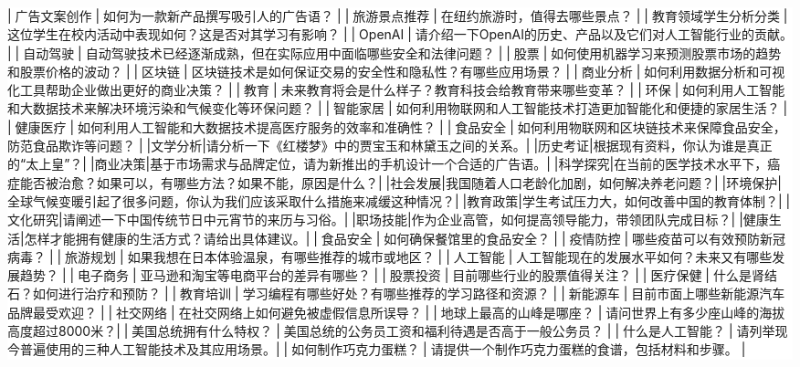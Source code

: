 | 广告文案创作                 | 如何为一款新产品撰写吸引人的广告语？                         |
| 旅游景点推荐                 | 在纽约旅游时，值得去哪些景点？                               |
| 教育领域学生分析分类         | 这位学生在校内活动中表现如何？这是否对其学习有影响？         |
| OpenAI   |     请介绍一下OpenAI的历史、产品以及它们对人工智能行业的贡献。     |
| 自动驾驶 | 自动驾驶技术已经逐渐成熟，但在实际应用中面临哪些安全和法律问题？ |
|    股票    |     如何使用机器学习来预测股票市场的趋势和股票价格的波动？      |
| 区块链   | 区块链技术是如何保证交易的安全性和隐私性？有哪些应用场景？ |
|  商业分析  | 如何利用数据分析和可视化工具帮助企业做出更好的商业决策？ |
|    教育    |    未来教育将会是什么样子？教育科技会给教育带来哪些变革？     |
|   环保   | 如何利用人工智能和大数据技术来解决环境污染和气候变化等环保问题？ |
|  智能家居  | 如何利用物联网和人工智能技术打造更加智能化和便捷的家居生活？ |
|  健康医疗  | 如何利用人工智能和大数据技术提高医疗服务的效率和准确性？ |
|   食品安全   | 如何利用物联网和区块链技术来保障食品安全，防范食品欺诈等问题？ |
|文学分析|请分析一下《红楼梦》中的贾宝玉和林黛玉之间的关系。|
|历史考证|根据现有资料，你认为谁是真正的“太上皇”？|
|商业决策|基于市场需求与品牌定位，请为新推出的手机设计一个合适的广告语。|
|科学探究|在当前的医学技术水平下，癌症能否被治愈？如果可以，有哪些方法？如果不能，原因是什么？|
|社会发展|我国随着人口老龄化加剧，如何解决养老问题？|
|环境保护|全球气候变暖引起了很多问题，你认为我们应该采取什么措施来减缓这种情况？|
|教育政策|学生考试压力大，如何改善中国的教育体制？|
|文化研究|请阐述一下中国传统节日中元宵节的来历与习俗。|
|职场技能|作为企业高管，如何提高领导能力，带领团队完成目标？|
|健康生活|怎样才能拥有健康的生活方式？请给出具体建议。|
| 食品安全 | 如何确保餐馆里的食品安全？ |
| 疫情防控 | 哪些疫苗可以有效预防新冠病毒？ |
| 旅游规划 | 如果我想在日本体验温泉，有哪些推荐的城市或地区？ |
| 人工智能 | 人工智能现在的发展水平如何？未来又有哪些发展趋势？ |
| 电子商务 | 亚马逊和淘宝等电商平台的差异有哪些？ |
| 股票投资 | 目前哪些行业的股票值得关注？ |
| 医疗保健 | 什么是肾结石？如何进行治疗和预防？ |
| 教育培训 | 学习编程有哪些好处？有哪些推荐的学习路径和资源？ |
| 新能源车 | 目前市面上哪些新能源汽车品牌最受欢迎？ |
| 社交网络 | 在社交网络上如何避免被虚假信息所误导？ |
| 地球上最高的山峰是哪座？ | 请问世界上有多少座山峰的海拔高度超过8000米？|
| 美国总统拥有什么特权？ | 美国总统的公务员工资和福利待遇是否高于一般公务员？ |
| 什么是人工智能？ | 请列举现今普遍使用的三种人工智能技术及其应用场景。|
| 如何制作巧克力蛋糕？ | 请提供一个制作巧克力蛋糕的食谱，包括材料和步骤。 |
